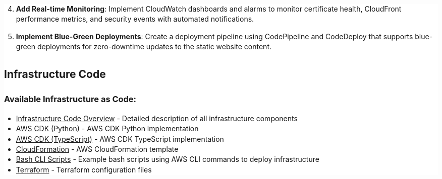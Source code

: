 4. **Add Real-time Monitoring**: Implement CloudWatch dashboards and alarms to monitor certificate health, CloudFront performance metrics, and security events with automated notifications.

5. **Implement Blue-Green Deployments**: Create a deployment pipeline using CodePipeline and CodeDeploy that supports blue-green deployments for zero-downtime updates to the static website content.

## Infrastructure Code

### Available Infrastructure as Code:

- [Infrastructure Code Overview](code/README.md) - Detailed description of all infrastructure components
- [AWS CDK (Python)](code/cdk-python/) - AWS CDK Python implementation
- [AWS CDK (TypeScript)](code/cdk-typescript/) - AWS CDK TypeScript implementation
- [CloudFormation](code/cloudformation.yaml) - AWS CloudFormation template
- [Bash CLI Scripts](code/scripts/) - Example bash scripts using AWS CLI commands to deploy infrastructure
- [Terraform](code/terraform/) - Terraform configuration files